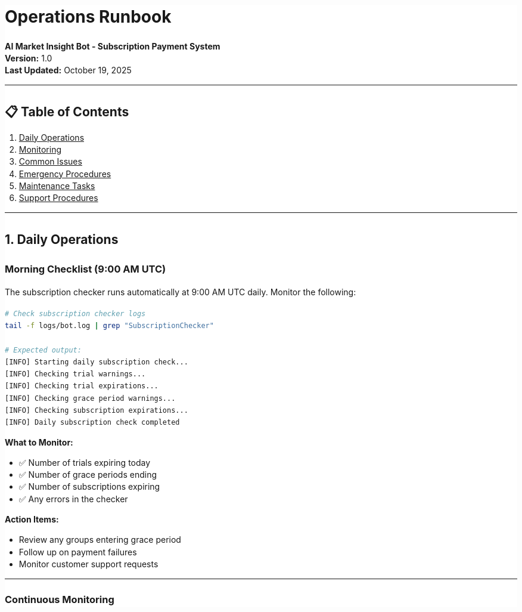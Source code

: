 # Operations Runbook

**AI Market Insight Bot - Subscription Payment System**  
**Version:** 1.0  
**Last Updated:** October 19, 2025

---

## 📋 Table of Contents

1. [Daily Operations](#daily-operations)
2. [Monitoring](#monitoring)
3. [Common Issues](#common-issues)
4. [Emergency Procedures](#emergency-procedures)
5. [Maintenance Tasks](#maintenance-tasks)
6. [Support Procedures](#support-procedures)

---

## 1. Daily Operations

### **Morning Checklist (9:00 AM UTC)**

The subscription checker runs automatically at 9:00 AM UTC daily. Monitor the following:

```bash
# Check subscription checker logs
tail -f logs/bot.log | grep "SubscriptionChecker"

# Expected output:
[INFO] Starting daily subscription check...
[INFO] Checking trial warnings...
[INFO] Checking trial expirations...
[INFO] Checking grace period warnings...
[INFO] Checking subscription expirations...
[INFO] Daily subscription check completed
```

**What to Monitor:**
- ✅ Number of trials expiring today
- ✅ Number of grace periods ending
- ✅ Number of subscriptions expiring
- ✅ Any errors in the checker

**Action Items:**
- Review any groups entering grace period
- Follow up on payment failures
- Monitor customer support requests

---

### **Continuous Monitoring**
